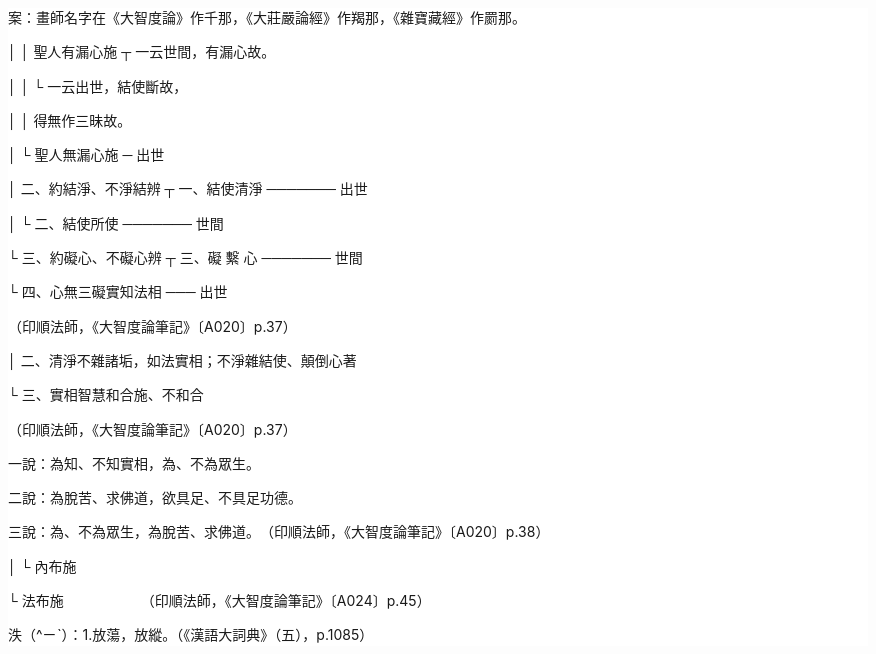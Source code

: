 [^140]: 得時施：施遠行人，施遠來人，施病人，施看病人，施風寒眾難者。（印順法師，《大智度論筆記》〔A019〕p.36）

[^141]: 將迎：1.送往迎來，2.迎接。（《漢語大詞典》（七），p.808）

[^142]: 參見Lamotte（1949, p.672,
n.2）：《大莊嚴論經》卷4（21經）（大正4，279a-280a），《雜寶藏經》卷4（42經）（大正4，468a-b），《經律異相》卷44（大正53，228c）。

案：畫師名字在《大智度論》作千那，《大莊嚴論經》作羯那，《雜寶藏經》作罽那。

[^143]: 剎＝利【宋】【元】【明】【宮】。（大正25，141d，n.24）

[^144]: 客：11.旅居，寄居。（《漢語大詞典》（三），p.1440）

[^145]: 《翻梵語》卷3：「^維那（應云毘訶羅波羅，譯曰毘訶邏者，寺；波羅者，護也。）〔《大智度論》〕卷11」（大正54，1003b10）

[^146]: 輒（^ㄓㄜˊ）：7.副詞。立即，就。（《漢語大詞典》（九），p.1252）

[^147]: 牙＝芽【宋】【元】【明】【宮】。（大正25，142d，n.2）

[^148]: 身＝耳【宋】【元】【明】【宮】。（大正25，142d，n.3）

[^149]: 世間檀、出世間檀三說 ┬ 一、約有漏、無漏心辨 ┬ 凡夫有漏心施 ─
世間

│ │ 聖人有漏心施 ┬ 一云世間，有漏心故。

│ │ └ 一云出世，結使斷故，

│ │ 得無作三昧故。

│ └ 聖人無漏心施 ─ 出世

│ 二、約結淨、不淨結辨 ┬ 一、結使清淨 ─────── 出世

│ └ 二、結使所使 ─────── 世間

└ 三、約礙心、不礙心辨 ┬ 三、礙 繫 心 ─────── 世間

└ 四、心無三礙實知法相 ─── 出世

（印順法師，《大智度論筆記》〔A020〕p.37）

[^150]: 參見《大智度論》卷5（大正25，96c）。

[^151]: 三礙：執著施者、受者、所施物。若無三礙，即是三輪清淨。參見《大智度論》卷12（大正25，147a-b）。

[^152]: 我＝彼【宋】【元】【明】【宮】。（大正25，142d，n.4）

[^153]: 聖人稱譽、不稱譽檀三說 ┬ 一、世間檀、出世間檀

│ 二、清淨不雜諸垢，如法實相；不淨雜結使、顛倒心著

└ 三、實相智慧和合施、不和合

（印順法師，《大智度論筆記》〔A020〕p.37）

[^154]: 結＝諸【宋】【元】【明】【宮】。（大正25，142d，n.6）

[^155]: 大小檀四義三說：

一說：為知、不知實相，為、不為眾生。

二說：為脫苦、求佛道，欲具足、不具足功德。

三說：為、不為眾生，為脫苦、求佛道。　（印順法師，《大智度論筆記》〔A020〕p.38）

[^156]: 布施 ┬ 財布施 ┬ 外布施

│ └ 內布施

└ 法布施　　　　　　（印順法師，《大智度論筆記》〔A024〕p.45）

[^157]: 出處待考。

[^158]: 《翻梵語》卷4：「^婆薩婆王（譯曰：天日）。」（大正54，1008c19）

[^159]: 參見《大智度論》卷33（大正25，304c22-24）。

[^160]: 《大智度論》卷13：「^五家所共：若王、若賊、若火、若水、若不愛子用。」（大正25，156c2-3）

[^161]: 泆＝躁【宋】【元】【明】【宮】。（大正25，142d，n.10）

泆（^ㄧˋ）：1.放蕩，放縱。（《漢語大詞典》（五），p.1085）

[^162]: 藪（^ㄙㄡˇ）：2.人或物聚集之所。3.聚集。（《漢語大詞典》（九），p.602）

[^163]: 疏（^ㄕㄨˋ）：1.分條記錄或分條陳述。（《漢語大詞典》（八），p.495）

[^164]: 屈：3.委屈。9.敬詞，猶言請。（《漢語大詞典》（四），p.27）

[^165]: 德：3.指有德行的人。（《漢語大詞典》（三），p.1069）

[^166]: 珞（^ㄌㄨㄛˋ）：纓絡。用珠玉穿成的裝飾物，多用作頸飾。（《漢語大詞典》（四），p.556）

[^167]: 交＝校【宋】【元】【明】【宮】。（大正25，142d，n.12）

[^168]: 交絡：2.交織。（《漢語大詞典》（二），p.340）

[^169]: 𨏥：車轎上的惟幔。（《漢語大字典》（五），p.3562）

[^170]: 茵蓐（^ㄖㄨˋ）：亦作"茵褥"。床墊子。（《漢語大詞典》（九），p.379）

[^171]: 挍飾，亦作校飾：裝飾。（《漢語大詞典》（四），p.1003）

[^172]: 丹：3.紅色。《儀禮‧鄉射禮》："凡畫者丹質。"鄭玄注："丹淺於赤。"（《漢語大詞典》（一），p.678）

[^173]: 𧿵＝甲【元】【明】。（大正25，142d，n.15）

[^174]: 疊：7.指帛疊，用棉紗織成的布。（《漢語大詞典》（七），p.1411）


[^1]: 《增壹阿含經》卷3〈4
[^2]: 《雜阿含經》卷23（604經）：「^一切眾生智，比於舍利弗，十六之一分，以除如來智，如來轉法輪，是則能隨轉，彼有無量德，誰復能宣說。」（大正2，167c21-25）
[^3]: （和）＋羅【宋】【元】【明】【宮】。（大正25，136d，n.6）
[^4]: 時：9.適時，合於時宜。（《漢語大詞典》（五），p.691）
[^5]: 仲春：春季的第二個月，即農曆二月。因處春季之中，故稱。（《漢語大詞典》（一），p.1193）
[^6]: 替：1.廢棄，3.改變。（《漢語大詞典》（五），p.754）
[^7]: （1）案：「瞻向」，言談舉止。瞻，視瞻，指舉止；向，通響，指言談。
[^8]: 嘉：2.嘉許，表彰。（《漢語大詞典》（三），p.473）
[^9]: 異：7.奇特的，不平常的。8.指奇異、非凡之人或事物。（《漢語大詞典》（七），p.1341）
[^10]: 自矜（^ㄐㄧㄣ）：自負，自誇。（《漢語大詞典》（八），p.1323）
[^11]: 恥：3.侮辱；羞辱。（《漢語大詞典》（七），p.492）
[^12]: 酬：3.應對，對答。（《漢語大詞典》（九），p.1403）
[^13]: 有司：官吏。古代設官分職，各有專司，故稱。（《漢語大詞典》（六），p.1146）
[^14]: 告＝吉【宋】【元】【宮】，＝言【明】。（大正25，136d，n.8）
[^15]: 告＝吉【宋】【元】【明】【宮】。（大正25，136d，n.9）
[^16]: 重：10.崇尚，推崇。（《漢語大詞典》（十），p.371）
[^17]: 最＝取【元】【明】【宮】。（大正25，136d，n.11）
[^18]: 貴＝重【宋】【元】【明】【宮】。（大正25，136d，n.12）
[^19]: 繾綣（^ㄑㄧㄢˇ
[^20]: 要（ㄧㄠ）：4.約言。以明誓的方式就某事作出莊嚴的承諾或表示某種決心。5.指所訂立的誓約、盟約。（《漢語大詞典》（八），p.753）
[^21]: 終始：2.引申為有始有終。（《漢語大詞典》（九），p.794）
[^22]: 情＝精【宋】【元】【明】【宮】。（大正25，136d，n.14）
[^23]: 無徵：2.沒有徵兆或跡象。（《漢語大詞典》（七），p.152）
[^24]: 喘喘（^ㄔㄨㄢˇ
[^25]: （1）愍爾：愍然，勉強的樣子。愍，勉強；然，樣子。
[^26]: 𧂐（^ㄗˋ）：1.草名。2.積，積聚。3.草積，薪。（《漢語大字典》（五），p.3326）
[^27]: 䟽：同"疏"。（《漢語大字典》（六），p.3710）
[^28]: 憮（^ㄨˇ）然：悵然失意貌。（《漢語大詞典》（七），p.738）
[^29]: 畢＝必【元】【明】。（大正25，136d，n.17）
[^30]: 頓止：停留止息。（《漢語大詞典》（十二），p.260）
[^31]: 阿說示比丘，即馬勝比丘，佛陀初轉法輪五比丘之一。
[^32]: 學日又＝受戒日【宋】【元】【明】【宮】。（大正25，136d，n.18）
[^33]: 參見《佛本行集經》卷48（大正3，874a-878a）。
[^34]: 參見《大智度論》卷1（大正25，62a）。
[^35]: Lamotte（1949, p.633,
[^36]: Lamotte（1949, p.633,
[^37]: 避坐：猶避席。（《漢語大詞典》（十），p.1270）
[^38]: 起去：1.起身離開。（《漢語大詞典》（九），p.1089）
[^39]: Lamotte（1949, p.634,
[^40]: 又不業新：又不學習新的經書。
[^41]: 鍱（^ㄧㄝˋ）腹：以銅鐵薄片包裹腹部，以防智慧外溢。（《漢語大詞典》（十一），p.1347）
[^42]: 僶俛（^ㄇㄧㄣˇ
[^43]: 特牛：2.公牛。（《漢語大詞典》（六），p.261）
[^44]: 觝（^ㄉㄧˇ）觸：1.觸碰，用角頂撞。（《漢語大詞典》（十），p.1358）
[^45]: 躄（^ㄅㄧˋ）：2.仆倒。《漢語大詞典》（十），p.563）
[^46]: 意色：神情，神色。（《漢語大詞典》（七），p.639）
[^47]: 不獲已：不得已。《後漢書‧獨行傳‧嚴授》："﹝張顯﹞蹙令進，授不獲已，前戰，伏兵發，授身被十創，歿於陣。"《新唐書‧沈既濟傳》："四方形勢，兵未可去，資費雖廣，不獲已為之。"（《漢語大詞典》（一），p.472）
[^48]: 妻（^ㄑㄧˋ）：1.嫁給。（《漢語大詞典》（四），p.318）
[^49]: 累（^ㄌㄟˋ）：4.煩勞，托付。（《漢語大詞典》（九），p.787）
[^50]: 被：1."披"的古字。後作"披"。搭衣於肩背。（《漢語大詞典》（九），p.55）
[^51]: 疊（^ㄉㄧㄝˊ）：7.指帛疊。用棉紗織成的布。（《漢語大詞典》（七），p.1411）
[^52]: 逐：5.隨，跟隨。王逸注：逐，從也。（《漢語大詞典》（十），p.887）
[^53]: 憂波提舍即舍利弗。
[^54]: 參見釋厚觀、郭忠生合編，〈《大智度論》之本文相互索引〉，《正觀》（6），p.31：《大智度論》卷4（大正25，84c-95b）。
[^55]: 參見《雜阿含經》卷29（803經）（大正2，206a-b）。
[^56]: 除身行，參見《瑜伽師地論》卷27（大正30，432a26-c24），釋惠敏《「聲聞地」における所緣の研究》，pp.231-234，山喜房佛書林，1994年6月；周柔含〈安那般那念──十六勝行「身行」──之探究〉，《中華佛學研究》第五期，2001年3月，pp.75-103。
[^57]: 〔無〕－【元】【明】【宮】。（大正25，138d，n.4）
[^58]: 參見《長阿含經》卷2《遊行經》：「^佛告比丘：復有六不退法令法增長，無有損耗。一者念佛，二者念法，三者念僧，四者念戒，五者念施，六者念天。修此六念則法增長，無有損耗。」（大正1，12a12-16）
[^59]: 如來十號：如來、應供、正遍知、明行足、善逝、世間解、無上士、調御丈夫、天人師、佛、世尊。參見《大智度論》卷2（大正25，70b-73a）。
[^60]: 參見《大智度論》卷22（大正25，218c-228a）。
[^61]: ┌ 識所緣法
[^62]: 參見《大智度論》卷15（大正25，169c）。
[^63]: （1）《大智度論》卷15：「^一切法可知相故言一。苦法智、苦比智知苦諦，集法智、集比智知集諦，滅法智、滅比智知滅諦，道法智、道比智知道諦；及善世智亦知苦、集、滅、道、虛空、非智緣滅。是可知相法故言一。」（大正25，169c6-10）
[^64]: 參見《眾事分阿毘曇論》卷4（大正26，644b8-646b24）。
[^65]: 參見《阿毘達磨品類足論》卷2：「^遠法云何？謂過去、未來法。近法云何？謂現在及無為法。」（大正26，716a6-7）
[^66]: （（因善...無記））十八字＝（（從善因法、從不善因法、從無記因法、從非善非不善無記因））二十三字【元】【明】。（大正25，138d，n.15）
[^67]: 參見《眾事分阿毘曇論》卷5：「^云何有緣緣法，謂意識相應心、心法緣。云何無緣緣法，謂五識相應，若意識相應色、無為、心不相應行緣。云何有緣緣無緣緣法，謂若意識相應心、心法緣色、無為、心不相應行緣。云何非有緣緣非無緣緣法，謂色、無為、心不相應行。」（大正26，651c17-22）
[^68]: 習＝集【元】【明】。（大正25，138d，n.19）
[^69]: 用：15.須，需要。（《漢語大詞典》（一），p.1021）
[^70]: 《大正藏》原無「知」字，今依《高麗藏》補上「知」字（第14冊，481b22）。
[^71]: 參見《大智度論》卷2：「^如諸法無量，智慧亦無量無數無邊。如函大蓋亦大，函小蓋亦小。」（大正25，74b29-c2）
[^72]: 是為知＝如是名【宋】【元】【明】【宮】。（大正25，138d，n.26）
[^73]: 參見《大方便佛報恩經》卷6（大正3，156b6-15），《阿毘達磨大毘婆沙論》卷83（大正27，430b28-c7），《經律異相》卷48（大正53，254b-c）。
[^74]: 晡（^ㄅㄨ）：1.申時，即十五時至十七時。（《漢語大詞典》（五），p.729）
[^75]: 戰怖：恐懼不安。（《漢語大詞典》（五），p.242）
[^76]: 戰慄：亦作"戰栗"，因恐懼、寒冷或激動而顫抖。（《漢語大詞典》（五），p.245）
[^77]: 《大智度論》卷31：^「願智者，願欲知三世事，隨所願則知。」（大正25，187c1-3）
[^78]: 般若：
[^79]: 二種菩薩 ┬ 未斷結不清淨
[^80]: 斷結菩薩須行般若：十地未滿，結使未盡，未莊嚴佛土，未教化眾生。
[^81]: 參見《鞞婆沙論》卷12（大正28，504b-c）。
[^82]: 參見《佛說伅真陀羅所問如來三昧經》卷1（大正15，351c23-28），《大樹緊那羅王所問經》卷1（大正15，371a10-24），《大智度論》卷17（大正25，188b9-19）。
[^83]: 耆年：2.指高年。（《漢語大詞典》（八），p.640）
[^84]: 宿：16.謂年齒高，歲數大。（《漢語大詞典》（三），p.1518）
[^85]: 出有無四句，適無所著：超出有無四句，離執而無所著。
[^86]: 參見《雜阿含經》卷43（1164經）：「^佛告諸比丘：汝等所說皆是善說。」（大正2，310c24-25）詳見《雜阿含經》卷43（大正2，310b20-311a2）。
[^87]: 以＝如是【宋】【元】【明】【宮】。（大正25，140d，n.1）
[^88]: 參見《中阿含經》卷28《諸法本經》：「^一切諸法以欲為本。」（大正1，602c3）
[^89]: 御：1.駕馭車馬。3.馭手，駕馭車馬的人。（《漢語大詞典》（三），p.1021）
[^90]: 府：1.古代國家收藏財貨或文書的地方。（《漢語大詞典》（三），p.1213）
[^91]: 愛＝受【宋】【元】【明】。（大正25，140d，n.11）
[^92]: 全＝令【宮】。（大正25，140d，n.12）
[^93]: 護＝獲【宋】【元】【明】【宮】。（大正25，140d，n.13）
[^94]: 淵府：指財物或文書等集聚的地方。（《漢語大詞典》（五），p.1485）
[^95]: 窟宅：4.居住，盤踞。（《漢語大詞典》（八），p.454）
[^96]: 林藪：1.山林與澤藪。3.比喻事物聚集的處所。（《漢語大詞典》（四），p.804）
[^97]: 津梁：1.橋梁。2.比喻能起橋梁作用的人或事物。（《漢語大詞典》（五），p.1191）
[^98]: 儉：3.薄，少。（《漢語大詞典》（一），p.1693）
[^99]: 黠（^ㄒㄧㄚˊ）：1.聰慧，機敏。（《漢語大詞典》（十二），p.1363）
[^100]: 翕（^ㄒㄧ）響：1.倏忽，奄忽。（《漢語大詞典》（九），p.654）
[^101]: 蕩然：2.毀壞，消失。（《漢語大詞典》（九），p.558）
[^102]: 夷滅：2.湮滅，毀壞。（《漢語大詞典》（二），p.1500）
[^103]: 委（^ㄨㄟˋ）：1.儲積，聚積。（《漢語大詞典》（四），p.322）
[^104]: Lamotte（1949, p.659,
[^105]: 恃（^ㄕˋ）：1.依賴，憑藉。（《漢語大詞典》（七），p.511）
[^106]: 津通：指水無阻滯地流動。（《漢語大詞典》（五），p.1191）
[^107]: 參見《眾經撰雜譬喻》卷上（大正4，531b22-24）。
[^108]: 櫪（^ㄌㄧˋ）：2.馬槽。亦指關牲畜的地方。（《漢語大詞典》（四），p.1358）
[^109]: ┌ 施──富貴福樂
[^110]: ┌ 今世後世樂───如種樹求蔭
[^111]: ┌ 一、布施心相應善思（意業）
[^112]: 慧影，《大智度論疏》卷14：「^捨是別善數中捨數，故云心數，故云心數法也，與心王相應起也，隨心王行也，其心王生也。」（卍新續藏46，834a14-16）
[^113]: 《大智度論疏》卷14：「^無色無非^※^也，是慮知心法，故云能作緣也。」（卍新續藏46，834a16-17）
[^114]: 《大智度論疏》卷14：「^業相應者，明思是業體，思是行數，行數中造作義是業，施是捨數，與行相應也。」（卍新續藏46，834a17-19）
[^115]: 《大智度論疏》卷14：「^捨數與業數相隨喜，故云隨業行也。」（卍新續藏46，834a19）
[^116]: 《大智度論疏》卷14：「^共業生者，行數思數造作故是業，屬通心數，捨數既與行數共生，故云共業生也。」（卍新續藏46，834a19-21）
[^117]: 《大智度論疏》卷14：「^此捨數非不隱沒無記，故云非先業果報也。」（卍新續藏46，834a21-22）
[^118]: 《大智度論疏》卷14：「^本未曾施，今始施，得修義也；前時已施，後時復施，行修義也。」（卍新續藏46，834a22-23）
[^119]: 《大智度論疏》卷14：「^慧心中行施故云慧證也，身行此施云身證也。」（卍新續藏46，834a23-24）
[^120]: 直＝愚癡【宋】【元】【明】。（大正25，140d，n.29）
[^121]: 為＝分別【宋】【元】【明】。（大正25，140d，n.30）
[^122]: 嫌責：謂因不滿而加責備。（《漢語大詞典》（四），p.397）
[^123]: 狂＝誑【宋】【元】【明】【宮】。（大正25，141d，n.2）
[^124]: 咒願：「呪」為「咒」之異體。1.向天或神佛禱祝，希望順遂或表示心願。2.指唱誦願文，為施主作種種贊嘆。（《漢語大詞典》（三），p.262）
[^125]: 時＝是【宋】【宮】。（大正25，141d，n.5）
[^126]: 〔淨施者〕－【宋】【元】【明】【宮】。（大正25，141d，n.6）
[^127]: 二人難得 ┬ 出家 ── 非時解比丘
[^128]: 布施離惡得善 ┬ 慳貪不善煩惱悉皆薄。
[^129]: 調＝掉【元】【明】。（大正25，141d，n.9）
[^130]: 三十二相，參見《大智度論》卷4（大正25，90a-91a）。
[^131]: 《增壹阿含經》卷24〈32
[^132]: 《十住毘婆沙論》卷8：「^手掌、足下、項上、兩腋，七處俱滿，故名七處滿相。」（大正26，65a7-8）
[^133]: 趺（^ㄈㄨ）：1.同"跗"，腳背。（《漢語大詞典》（十），p.431）
[^134]: 《翻譯名義集》卷28：「^伊尼延，或伊泥延，此云金色。」（大正54，1109c1）
[^135]: 𨄔（^ㄕㄨㄢˋ）：同"腨"。脛骨後肉。俗稱"腿肚子"。（《漢語大字典》（六），p.3733）
[^136]: 求＝乞【宋】【元】【明】【宮】。（大正25，141d，n.19）
[^137]: 尼拘盧：又稱尼拘盧陀，又名尼拘律陀，尼拘律樹、尼拘盧樹、尼俱陀。尼拘律陀樹，用以比喻身廣長相。梵語nyagrodha（nyag-rodha，√rudh
[^138]: 參見《長阿含經》卷6（6經）《轉輪聖王修行經》：「^轉輪聖王領四天下，時，王自在以法治化，人中殊特，七寶具足：一者金輪寶，二者白象寶，三者紺馬寶，四者神珠寶，五者玉女寶，六者居士寶，七者主兵寶。」（大正1，39b5-9）
[^139]: 十二種施得福增多 ┬ 一、得時施 二、隨所須施 三、如求者意施
[^175]: 以＝已【宋】【元】【明】【宮】。（大正25，142d，n.18）
[^176]: 千＝十【宋】【元】【明】【宮】。（大正25，143d，n.1）
[^177]: 《翻譯名義集》卷3：「^如一一名二，二二名四，三三名九，十十名百，十百名千，十千名萬，十萬名億，千萬億名那由他，千萬那由他名頻婆，千萬頻婆名迦他，過迦他名阿僧祇。」（大正54，1107a3-7）
[^178]: 另參見《大智度論》卷35（大正25，315c5-6），《分別功德論》卷5（大正25，52a19-20）。
[^179]: 將無：莫非。（《漢語大詞典》（七），p.805）
[^180]: 得無：猶言能不，豈不，莫非。（《漢語大詞典》（三），p.988）
[^181]: 唐：本義為大言，引申為大，廣大；浩蕩。（《漢語大詞典》（三），p.366）
[^182]: 將：28.副詞。乃，方。29.副詞。殆，大概。（《漢語大詞典》（七），p.805）
[^183]: （1）踊：同"踴"。（《漢語大詞典》（十），p.488）
[^184]: 參見《經律異相》卷48（大正53，254b）。
[^185]: 法施五說 ┬ 一、常以好語有所利益
[^186]: 《分別功德論》卷1：「^所謂雜藏者，非一人說，或佛所說，或弟子說，或諸天讚誦，或說宿緣三阿僧祇菩薩所生，文義非一，多於三藏，故曰雜藏也。」（大正25，32b6-8）
[^187]: 《翻梵語》卷6：「^呵多（譯曰破，亦云害，亦云不勝）。」（大正54，1019a7）
[^188]: 法施不但說法 ┬ 一、為道清淨故施。
[^189]: 思＝心【宋】【元】【明】【宮】。（大正25，144d，n.2）
[^190]: 二種法 ┬ 慈心不惱眾生 ── 是佛道因緣
[^191]: 法施功德 ┬ 一華：口有香氣
[^192]: 佛圖：又作浮屠、浮圖，即佛塔。
[^193]: 政＝正【宋】【元】【明】【宮】。（大正25，144d，n.7）
[^194]: 月＝明【宋】【元】【明】【宮】。（大正25，144d，n.8）
[^195]: 《大莊嚴論經》第55經（大正4，309c-310b），《阿育王傳》卷7（大正50，128b-c），《眾經撰雜譬喻》第41經（大正4，541c-542a）。
[^196]: 二施勝劣 ┬ 比較 ┬
[^197]: 《增壹阿含經》卷7〈15 有無品〉（3經）（大正2，577b15-17）。
[^198]: 也＝心【宋】【元】【明】【宮】。（大正25，144d，n.13）
[^199]: ┌ 財捨.........財施┬具說六度，但明二施
[^200]: 二種捨：無畏捨、煩惱捨。